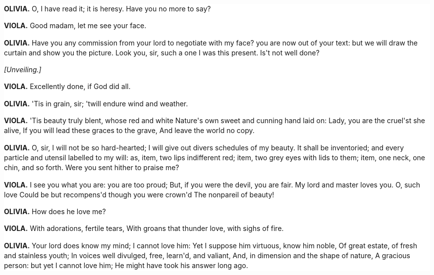 
**OLIVIA.**
O, I have read it; it is heresy. Have you no more to say?


**VIOLA.**
Good madam, let me see your face.


**OLIVIA.**
Have you any commission from your lord to negotiate with my face? you are now out of your text: but we will draw the curtain and show you the picture. Look you, sir, such a one I was this present. Is't not well done?


_[Unveiling.]_


**VIOLA.**
Excellently done, if God did all.


**OLIVIA.**
'Tis in grain, sir; 'twill endure wind and weather.


**VIOLA.**
'Tis beauty truly blent, whose red and white
Nature's own sweet and cunning hand laid on:
Lady, you are the cruel'st she alive,
If you will lead these graces to the grave,
And leave the world no copy.


**OLIVIA.**
O, sir, I will not be so hard-hearted; I will give out divers schedules of my beauty. It shall be inventoried; and every particle and utensil labelled to my will: as, item, two lips indifferent red; item, two grey eyes with lids to them; item, one neck, one chin, and so forth. Were you sent hither to praise me?


**VIOLA.**
I see you what you are: you are too proud;
But, if you were the devil, you are fair.
My lord and master loves you. O, such love
Could be but recompens'd though you were crown'd
The nonpareil of beauty!


**OLIVIA.**
How does he love me?


**VIOLA.**
With adorations, fertile tears,
With groans that thunder love, with sighs of fire.


**OLIVIA.**
Your lord does know my mind; I cannot love him:
Yet I suppose him virtuous, know him noble,
Of great estate, of fresh and stainless youth;
In voices well divulged, free, learn'd, and valiant,
And, in dimension and the shape of nature,
A gracious person: but yet I cannot love him;
He might have took his answer long ago.
